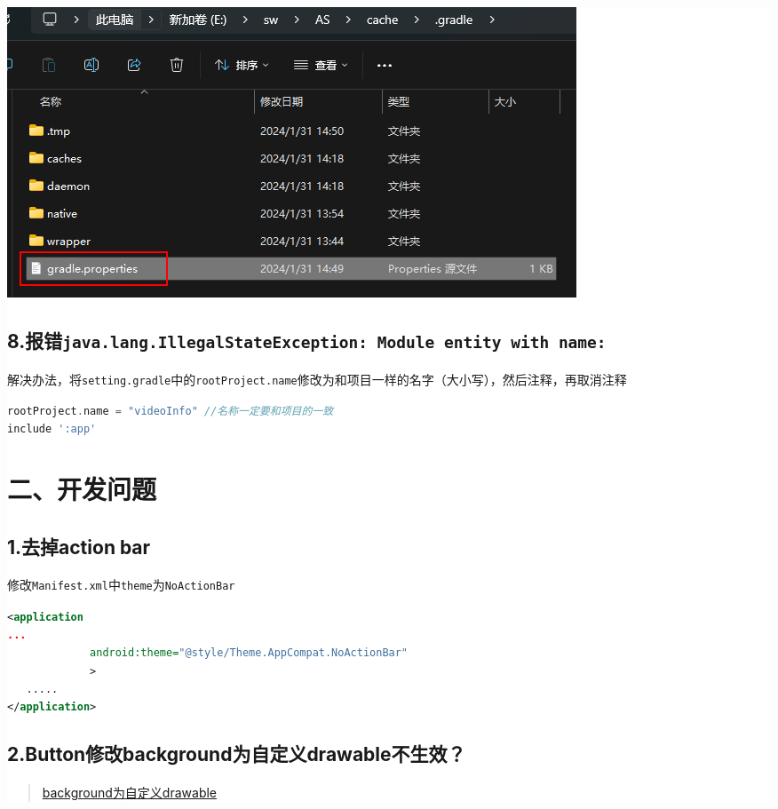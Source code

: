 ![1706683870335](项目中常见问题.assets/1706683870335.png)



## 8.报错`java.lang.IllegalStateException: Module entity with name: `

解决办法，将`setting.gradle`中的`rootProject.name`修改为和项目一样的名字（大小写），然后注释，再取消注释

```groovy
rootProject.name = "videoInfo" //名称一定要和项目的一致
include ':app'
```



# 二、开发问题

## 1.去掉action bar

修改`Manifest.xml`中`theme`为`NoActionBar`

```xml
<application
...
             android:theme="@style/Theme.AppCompat.NoActionBar"
             >
   .....
</application>
```



## 2.Button修改background为自定义drawable不生效？

> [background为自定义drawable](https://blog.csdn.net/Better_C/article/details/122850043)
